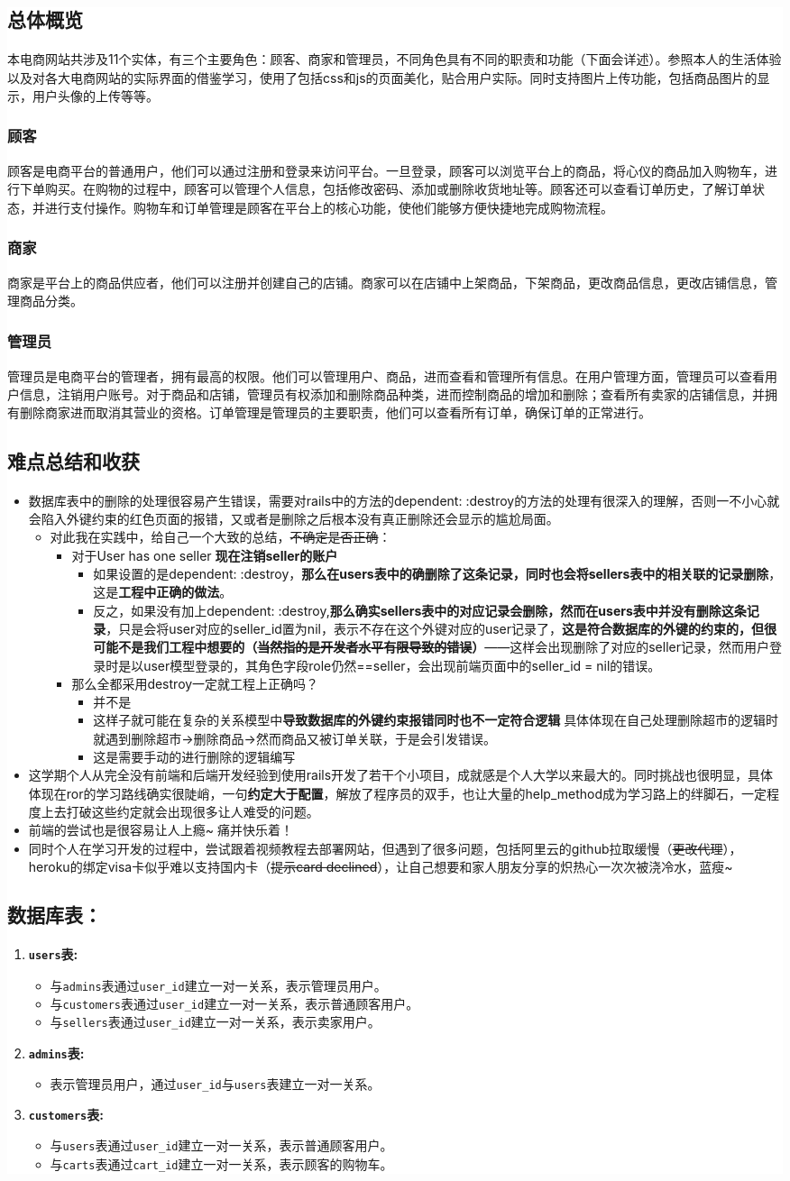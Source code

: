 ## 总体概览

本电商网站共涉及11个实体，有三个主要角色：顾客、商家和管理员，不同角色具有不同的职责和功能（下面会详述）。参照本人的生活体验以及对各大电商网站的实际界面的借鉴学习，使用了包括css和js的页面美化，贴合用户实际。同时支持图片上传功能，包括商品图片的显示，用户头像的上传等等。

### 顾客

顾客是电商平台的普通用户，他们可以通过注册和登录来访问平台。一旦登录，顾客可以浏览平台上的商品，将心仪的商品加入购物车，进行下单购买。在购物的过程中，顾客可以管理个人信息，包括修改密码、添加或删除收货地址等。顾客还可以查看订单历史，了解订单状态，并进行支付操作。购物车和订单管理是顾客在平台上的核心功能，使他们能够方便快捷地完成购物流程。

### 商家

商家是平台上的商品供应者，他们可以注册并创建自己的店铺。商家可以在店铺中上架商品，下架商品，更改商品信息，更改店铺信息，管理商品分类。

### 管理员

管理员是电商平台的管理者，拥有最高的权限。他们可以管理用户、商品，进而查看和管理所有信息。在用户管理方面，管理员可以查看用户信息，注销用户账号。对于商品和店铺，管理员有权添加和删除商品种类，进而控制商品的增加和删除；查看所有卖家的店铺信息，并拥有删除商家进而取消其营业的资格。订单管理是管理员的主要职责，他们可以查看所有订单，确保订单的正常进行。

## 难点总结和收获

- 数据库表中的删除的处理很容易产生错误，需要对rails中的方法的dependent: :destroy的方法的处理有很深入的理解，否则一不小心就会陷入外键约束的红色页面的报错，又或者是删除之后根本没有真正删除还会显示的尴尬局面。
  - 对此我在实践中，给自己一个大致的总结，~~不确定是否正确~~：
    - 对于User has one seller **现在注销seller的账户**
      - 如果设置的是dependent: :destroy，**那么在users表中的确删除了这条记录，同时也会将sellers表中的相关联的记录删除**，这是**工程中正确的做法**。
      - 反之，如果没有加上dependent: :destroy,**那么确实sellers表中的对应记录会删除，然而在users表中并没有删除这条记录**，只是会将user对应的seller_id置为nil，表示不存在这个外键对应的user记录了，**这是符合数据库的外键的约束的，但很可能不是我们工程中想要的（~~当然指的是开发者水平有限导致的错误~~）**——这样会出现删除了对应的seller记录，然而用户登录时是以user模型登录的，其角色字段role仍然==seller，会出现前端页面中的seller_id = nil的错误。
    - 那么全都采用destroy一定就工程上正确吗？
      - 并不是
      - 这样子就可能在复杂的关系模型中**导致数据库的外键约束报错同时也不一定符合逻辑** 具体体现在自己处理删除超市的逻辑时就遇到删除超市->删除商品->然而商品又被订单关联，于是会引发错误。
      - 这是需要手动的进行删除的逻辑编写
- 这学期个人从完全没有前端和后端开发经验到使用rails开发了若干个小项目，成就感是个人大学以来最大的。同时挑战也很明显，具体体现在ror的学习路线确实很陡峭，一句**约定大于配置**，解放了程序员的双手，也让大量的help_method成为学习路上的绊脚石，一定程度上去打破这些约定就会出现很多让人难受的问题。
- 前端的尝试也是很容易让人上瘾~ 痛并快乐着！
- 同时个人在学习开发的过程中，尝试跟着视频教程去部署网站，但遇到了很多问题，包括阿里云的github拉取缓慢（~~更改代理~~），heroku的绑定visa卡似乎难以支持国内卡（~~提示card declined~~），让自己想要和家人朋友分享的炽热心一次次被浇冷水，蓝瘦~

## 数据库表：

1. **`users`表:**
   - 与`admins`表通过`user_id`建立一对一关系，表示管理员用户。
   - 与`customers`表通过`user_id`建立一对一关系，表示普通顾客用户。
   - 与`sellers`表通过`user_id`建立一对一关系，表示卖家用户。

2. **`admins`表:**
   - 表示管理员用户，通过`user_id`与`users`表建立一对一关系。

3. **`customers`表:**
   - 与`users`表通过`user_id`建立一对一关系，表示普通顾客用户。
   - 与`carts`表通过`cart_id`建立一对一关系，表示顾客的购物车。
